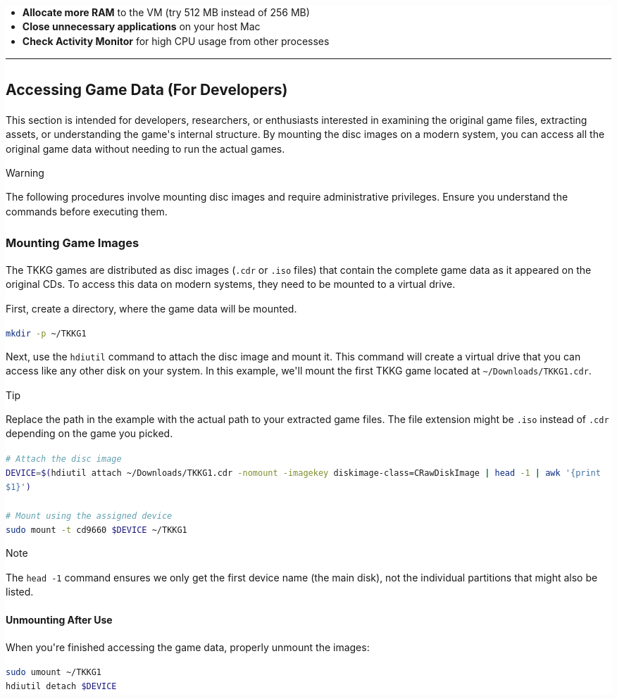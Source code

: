 - **Allocate more RAM** to the VM (try 512 MB instead of 256 MB)
- **Close unnecessary applications** on your host Mac
- **Check Activity Monitor** for high CPU usage from other processes

---

## Accessing Game Data (For Developers)

This section is intended for developers, researchers, or enthusiasts interested in examining the original game files, extracting assets, or understanding the game's internal structure. By mounting the disc images on a modern system, you can access all the original game data without needing to run the actual games.

> [!WARNING]  
> The following procedures involve mounting disc images and require administrative privileges. Ensure you understand the commands before executing them.

### Mounting Game Images

The TKKG games are distributed as disc images (`.cdr` or `.iso` files) that contain the complete game data as it appeared on the original CDs. To access this data on modern systems, they need to be mounted to a virtual drive.

First, create a directory, where the game data will be mounted.

```bash
mkdir -p ~/TKKG1
```

Next, use the `hdiutil` command to attach the disc image and mount it. This command will create a virtual drive that you can access like any other disk on your system. In this example, we'll mount the first TKKG game located at `~/Downloads/TKKG1.cdr`.

> [!TIP]  
> Replace the path in the example with the actual path to your extracted game files. The file extension might be `.iso` instead of `.cdr` depending on the game you picked.

```bash
# Attach the disc image
DEVICE=$(hdiutil attach ~/Downloads/TKKG1.cdr -nomount -imagekey diskimage-class=CRawDiskImage | head -1 | awk '{print $1}')

# Mount using the assigned device
sudo mount -t cd9660 $DEVICE ~/TKKG1
```

> [!NOTE]  
> The `head -1` command ensures we only get the first device name (the main disk), not the individual partitions that might also be listed.

#### Unmounting After Use

When you're finished accessing the game data, properly unmount the images:

```bash
sudo umount ~/TKKG1
hdiutil detach $DEVICE
```
